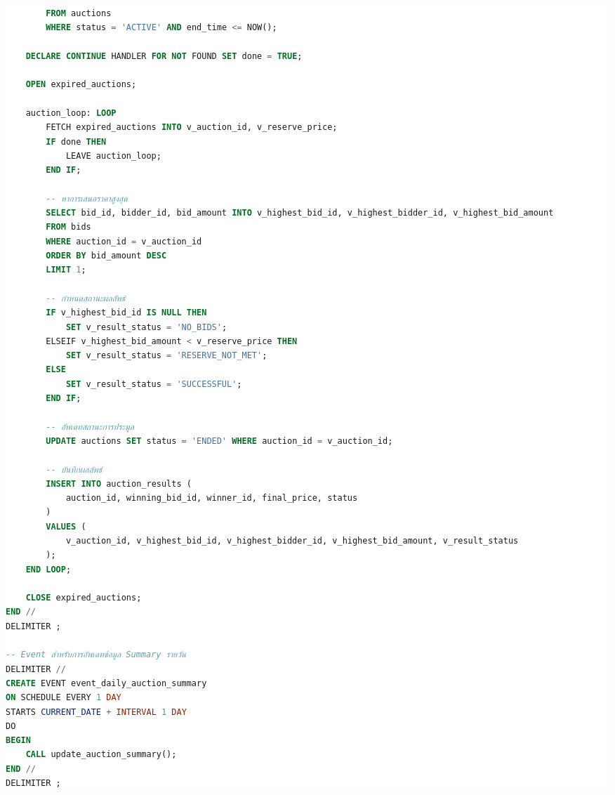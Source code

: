 ```sql
        FROM auctions
        WHERE status = 'ACTIVE' AND end_time <= NOW();
        
    DECLARE CONTINUE HANDLER FOR NOT FOUND SET done = TRUE;
    
    OPEN expired_auctions;
    
    auction_loop: LOOP
        FETCH expired_auctions INTO v_auction_id, v_reserve_price;
        IF done THEN
            LEAVE auction_loop;
        END IF;
        
        -- หาการเสนอราคาสูงสุด
        SELECT bid_id, bidder_id, bid_amount INTO v_highest_bid_id, v_highest_bidder_id, v_highest_bid_amount
        FROM bids
        WHERE auction_id = v_auction_id
        ORDER BY bid_amount DESC
        LIMIT 1;
        
        -- กำหนดสถานะผลลัพธ์
        IF v_highest_bid_id IS NULL THEN
            SET v_result_status = 'NO_BIDS';
        ELSEIF v_highest_bid_amount < v_reserve_price THEN
            SET v_result_status = 'RESERVE_NOT_MET';
        ELSE
            SET v_result_status = 'SUCCESSFUL';
        END IF;
        
        -- อัพเดทสถานะการประมูล
        UPDATE auctions SET status = 'ENDED' WHERE auction_id = v_auction_id;
        
        -- บันทึกผลลัพธ์
        INSERT INTO auction_results (
            auction_id, winning_bid_id, winner_id, final_price, status
        )
        VALUES (
            v_auction_id, v_highest_bid_id, v_highest_bidder_id, v_highest_bid_amount, v_result_status
        );
    END LOOP;
    
    CLOSE expired_auctions;
END //
DELIMITER ;

-- Event สำหรับการอัพเดทข้อมูล Summary รายวัน
DELIMITER //
CREATE EVENT event_daily_auction_summary
ON SCHEDULE EVERY 1 DAY
STARTS CURRENT_DATE + INTERVAL 1 DAY
DO
BEGIN
    CALL update_auction_summary();
END //
DELIMITER ;
```
